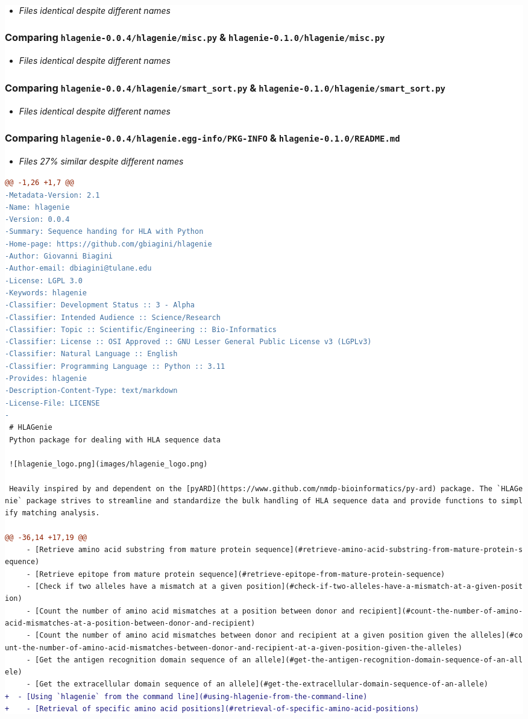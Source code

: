  * *Files identical despite different names*

### Comparing `hlagenie-0.0.4/hlagenie/misc.py` & `hlagenie-0.1.0/hlagenie/misc.py`

 * *Files identical despite different names*

### Comparing `hlagenie-0.0.4/hlagenie/smart_sort.py` & `hlagenie-0.1.0/hlagenie/smart_sort.py`

 * *Files identical despite different names*

### Comparing `hlagenie-0.0.4/hlagenie.egg-info/PKG-INFO` & `hlagenie-0.1.0/README.md`

 * *Files 27% similar despite different names*

```diff
@@ -1,26 +1,7 @@
-Metadata-Version: 2.1
-Name: hlagenie
-Version: 0.0.4
-Summary: Sequence handing for HLA with Python
-Home-page: https://github.com/gbiagini/hlagenie
-Author: Giovanni Biagini
-Author-email: dbiagini@tulane.edu
-License: LGPL 3.0
-Keywords: hlagenie
-Classifier: Development Status :: 3 - Alpha
-Classifier: Intended Audience :: Science/Research
-Classifier: Topic :: Scientific/Engineering :: Bio-Informatics
-Classifier: License :: OSI Approved :: GNU Lesser General Public License v3 (LGPLv3)
-Classifier: Natural Language :: English
-Classifier: Programming Language :: Python :: 3.11
-Provides: hlagenie
-Description-Content-Type: text/markdown
-License-File: LICENSE
-
 # HLAGenie
 Python package for dealing with HLA sequence data
 
 ![hlagenie_logo.png](images/hlagenie_logo.png)
 
 Heavily inspired by and dependent on the [pyARD](https://www.github.com/nmdp-bioinformatics/py-ard) package. The `HLAGenie` package strives to streamline and standardize the bulk handling of HLA sequence data and provide functions to simplify matching analysis.
 
@@ -36,14 +17,19 @@
     - [Retrieve amino acid substring from mature protein sequence](#retrieve-amino-acid-substring-from-mature-protein-sequence)
     - [Retrieve epitope from mature protein sequence](#retrieve-epitope-from-mature-protein-sequence)
     - [Check if two alleles have a mismatch at a given position](#check-if-two-alleles-have-a-mismatch-at-a-given-position)
     - [Count the number of amino acid mismatches at a position between donor and recipient](#count-the-number-of-amino-acid-mismatches-at-a-position-between-donor-and-recipient)
     - [Count the number of amino acid mismatches between donor and recipient at a given position given the alleles](#count-the-number-of-amino-acid-mismatches-between-donor-and-recipient-at-a-given-position-given-the-alleles)
     - [Get the antigen recognition domain sequence of an allele](#get-the-antigen-recognition-domain-sequence-of-an-allele)
     - [Get the extracellular domain sequence of an allele](#get-the-extracellular-domain-sequence-of-an-allele)
+  - [Using `hlagenie` from the command line](#using-hlagenie-from-the-command-line)
+    - [Retrieval of specific amino acid positions](#retrieval-of-specific-amino-acid-positions)
```